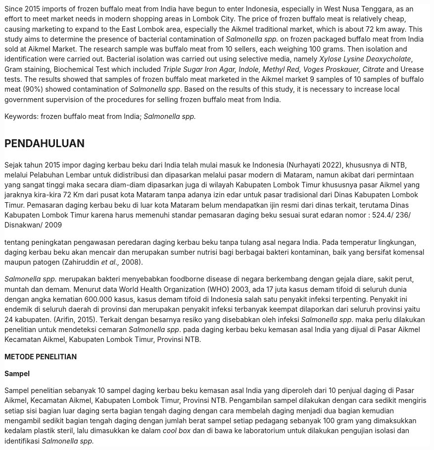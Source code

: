 <p><span class="font4">Since 2015 imports of frozen buffalo meat from India have begun to enter Indonesia, especially in West Nusa Tenggara, as an effort to meet market needs in modern shopping areas in Lombok City. The price of frozen buffalo meat is relatively cheap, causing marketing to expand to the East Lombok area, especially the Aikmel traditional market, which is about 72 km away. This study aims to determine the presence of bacterial contamination of </span><span class="font4" style="font-style:italic;">Salmonella spp.</span><span class="font4"> on frozen packaged buffalo meat from India sold at Aikmel Market. The research sample was buffalo meat from 10 sellers, each weighing 100 grams. Then isolation and identification were carried out. Bacterial isolation was carried out using selective media, namely </span><span class="font4" style="font-style:italic;">Xylose Lysine Deoxycholate</span><span class="font4">, Gram staining, Biochemical Test which included </span><span class="font4" style="font-style:italic;">Triple Sugar Iron Agar, Indole, Methyl Red, Voges Proskauer, Citrate</span><span class="font4"> and Urease tests. The results showed that samples of frozen buffalo meat marketed in the Aikmel market 9 samples of 10 samples of buffalo meat (90%) showed contamination of </span><span class="font4" style="font-style:italic;">Salmonella spp</span><span class="font4">. Based on the results of this study, it is necessary to increase local government supervision of the procedures for selling frozen buffalo meat from India.</span></p>
<p><span class="font4">Keywords: frozen buffalo meat from India; </span><span class="font4" style="font-style:italic;">Salmonella spp.</span></p>
<h2><a name="bookmark4"></a><span class="font5" style="font-weight:bold;"><a name="bookmark5"></a>PENDAHULUAN</span></h2>
<p><span class="font5">Sejak tahun 2015 impor daging kerbau beku dari India telah mulai masuk ke Indonesia (Nurhayati 2022), khususnya di NTB, melalui Pelabuhan Lembar untuk didistribusi dan dipasarkan melalui pasar modern di Mataram, namun akibat dari permintaan yang sangat tinggi maka secara diam-diam dipasarkan juga di wilayah Kabupaten Lombok Timur khususnya pasar Aikmel yang jaraknya kira-kira 72 Km dari pusat kota Mataram tanpa adanya izin edar untuk pasar tradisional dari Dinas Kabupaten Lombok Timur. Pemasaran daging kerbau beku di luar kota Mataram belum mendapatkan ijin resmi dari dinas terkait, terutama Dinas Kabupaten Lombok Timur karena harus memenuhi standar pemasaran daging beku sesuai surat edaran nomor : 524.4/ 236/ Disnakwan/ 2009</span></p>
<p><span class="font5">tentang peningkatan pengawasan peredaran daging kerbau beku tanpa tulang asal negara India. Pada temperatur lingkungan, daging kerbau beku akan mencair dan merupakan sumber nutrisi bagi berbagai bakteri kontaminan, baik yang bersifat komensal maupun patogen (Zahiruddin </span><span class="font5" style="font-style:italic;">et al.,</span><span class="font5"> 2008).</span></p>
<p><span class="font5" style="font-style:italic;">Salmonella spp.</span><span class="font5"> merupakan bakteri menyebabkan foodborne disease di negara berkembang dengan gejala diare, sakit perut, muntah dan demam</span><span class="font5" style="font-style:italic;">.</span><span class="font5"> Menurut data World Health Organization (WHO) 2003, ada 17 juta kasus demam tifoid di seluruh dunia dengan angka kematian 600.000 kasus, kasus demam tifoid di Indonesia salah satu penyakit infeksi terpenting. Penyakit ini endemik di seluruh daerah di provinsi dan merupakan penyakit infeksi terbanyak keempat dilaporkan dari seluruh provinsi yaitu 24 kabupaten. (Arifin, 2015). Terkait dengan besarnya resiko yang disebabkan oleh infeksi </span><span class="font5" style="font-style:italic;">Salmonella spp</span><span class="font5">. maka perlu dilakukan penelitian untuk mendeteksi cemaran </span><span class="font5" style="font-style:italic;">Salmonella spp</span><span class="font5">. pada daging kerbau beku kemasan asal India yang dijual di Pasar Aikmel Kecamatan Aikmel, Kabupaten Lombok Timur, Provinsi NTB.</span></p>
<p><span class="font5" style="font-weight:bold;">METODE PENELITIAN</span></p>
<p><span class="font5" style="font-weight:bold;">Sampel</span></p>
<p><span class="font5">Sampel penelitian sebanyak 10 sampel daging kerbau beku kemasan asal India yang diperoleh dari 10 penjual daging di Pasar Aikmel, Kecamatan Aikmel, Kabupaten Lombok Timur, Provinsi NTB. Pengambilan sampel dilakukan dengan cara sedikit mengiris setiap sisi bagian luar daging serta bagian tengah daging dengan cara membelah daging menjadi dua bagian kemudian mengambil sedikit bagian tengah daging dengan jumlah berat sampel setiap pedagang sebanyak 100 gram yang dimaksukkan kedalam plastik steril, lalu dimasukkan ke dalam </span><span class="font5" style="font-style:italic;">cool box</span><span class="font5"> dan di bawa ke laboratorium untuk dilakukan pengujian isolasi dan identifikasi </span><span class="font5" style="font-style:italic;">Salmonella spp.</span></p>